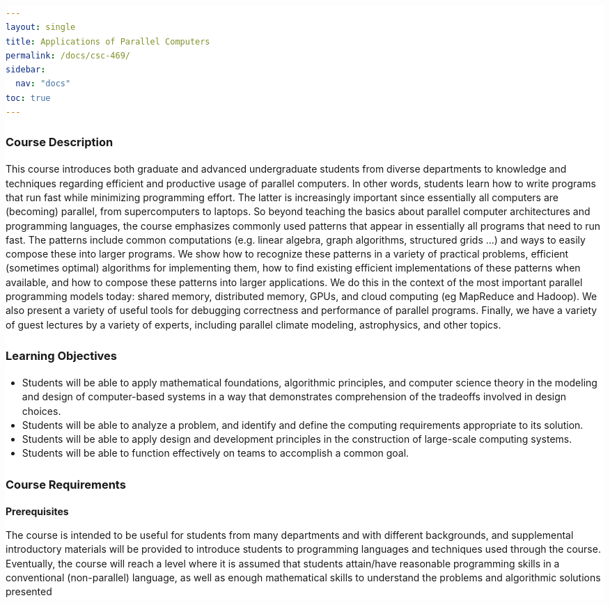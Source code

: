 ```yaml
---
layout: single
title: Applications of Parallel Computers
permalink: /docs/csc-469/
sidebar:
  nav: "docs"
toc: true
---
```


### Course Description

This course introduces both graduate and advanced undergraduate students from diverse
departments to knowledge and techniques regarding efficient and productive usage of
 parallel computers. In other words, students learn how to write programs that run fast
 while minimizing programming effort. The latter is increasingly important since essentially
 all computers are (becoming) parallel, from supercomputers to laptops. So beyond teaching
 the basics about parallel computer architectures and programming languages, the course
 emphasizes commonly used patterns that appear in essentially all programs that need to
 run fast. The patterns include common computations (e.g. linear algebra, graph algorithms,
 structured grids ...) and ways to easily compose these into larger programs. We show
 how to recognize these patterns in a variety of practical problems, efficient (sometimes
 optimal) algorithms for implementing them, how to find existing efficient implementations
 of these patterns when available, and how to compose these patterns into larger applications.
 We do this in the context of the most important parallel programming models today: shared memory,
 distributed memory, GPUs, and cloud computing (eg MapReduce and Hadoop). We also present
 a variety of useful tools for debugging correctness and performance of parallel programs.
 Finally, we have a variety of guest lectures by a variety of experts, including
 parallel climate modeling, astrophysics, and other topics.

### Learning Objectives

- Students will be able to apply mathematical foundations, algorithmic principles,
and computer science theory in the modeling and design of computer-based systems
in a way that demonstrates comprehension of the tradeoffs involved in design choices.
- Students will be able to analyze a problem, and identify and define the computing requirements appropriate to its solution.
- Students will be able to apply design and development principles in the construction of large-scale computing systems.
- Students will be able to function effectively on teams to accomplish a common goal.

### Course Requirements

**Prerequisites**

The course is intended to be useful for students from many departments and with
different backgrounds, and supplemental introductory materials will be provided to
introduce students to programming languages and techniques used through the course.
Eventually, the course will reach a level where it is assumed that students
attain/have reasonable programming skills in a conventional (non-parallel) language,
as well as enough mathematical skills to understand the problems and algorithmic solutions presented

